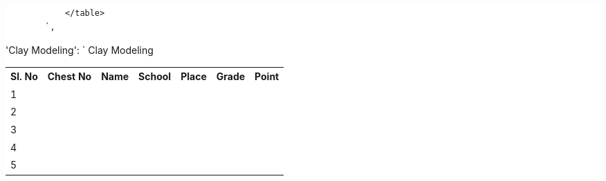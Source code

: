                        
                </table>
            `,
'Clay Modeling': `
         Clay Modeling       <table>
                    <tr>
<th>Sl. No</th>
                        <th>Chest No</th>
                        <th>Name</th>
                        <th>School</th>
                        <th>Place</th>
                        <th> Grade</th>
                        <th>Point</th>
</tr>

 <tr>
                        <td>1</td>
                        <td></td>
                        <td> </td>
                        <td> </td>
                        <td></td>
 <td></td>
                        <td></td>
                    </tr>
 <tr>
                        <td>2</td>
                        <td></td>
                        <td></td>
                        <td> </td>
                        <td></td>
 <td></td>
                        <td></td>
                    </tr> <tr>
                        <td>3</td>
                        <td></td>
                        <td> </td>
                        <td> </td>
                        <td></td>
 <td></td>
                        <td></td>
                    </tr> <tr>
                        <td>4</td>
                        <td></td>
                        <td> </td>
                        <td> </td>
                        <td></td>
 <td></td>
                        <td></td>
                    </tr> <tr>
                        <td>5</td>
                        <td></td>
                        <td> </td>
                        <td> </td>
                        <td></td>
 <td></td>
                        <td></td>
                    </tr> 
